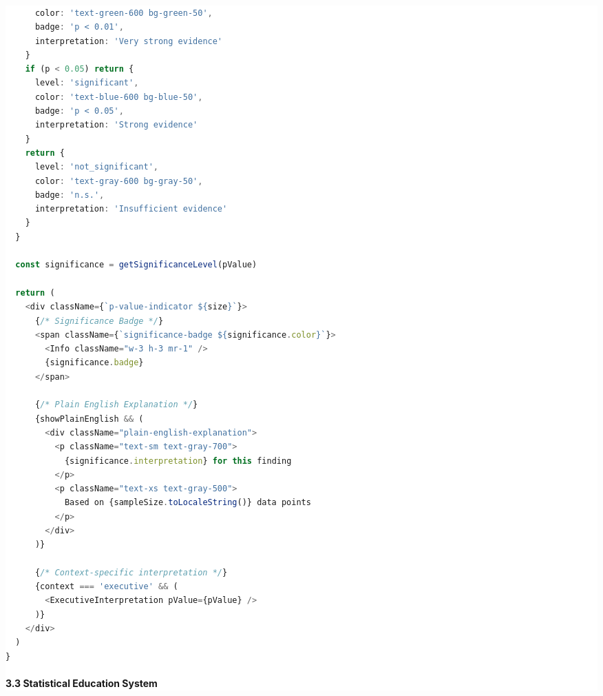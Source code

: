 ```typescript
      color: 'text-green-600 bg-green-50',
      badge: 'p < 0.01',
      interpretation: 'Very strong evidence'
    }
    if (p < 0.05) return {
      level: 'significant',
      color: 'text-blue-600 bg-blue-50',
      badge: 'p < 0.05',
      interpretation: 'Strong evidence'
    }
    return {
      level: 'not_significant',
      color: 'text-gray-600 bg-gray-50',
      badge: 'n.s.',
      interpretation: 'Insufficient evidence'
    }
  }

  const significance = getSignificanceLevel(pValue)

  return (
    <div className={`p-value-indicator ${size}`}>
      {/* Significance Badge */}
      <span className={`significance-badge ${significance.color}`}>
        <Info className="w-3 h-3 mr-1" />
        {significance.badge}
      </span>

      {/* Plain English Explanation */}
      {showPlainEnglish && (
        <div className="plain-english-explanation">
          <p className="text-sm text-gray-700">
            {significance.interpretation} for this finding
          </p>
          <p className="text-xs text-gray-500">
            Based on {sampleSize.toLocaleString()} data points
          </p>
        </div>
      )}

      {/* Context-specific interpretation */}
      {context === 'executive' && (
        <ExecutiveInterpretation pValue={pValue} />
      )}
    </div>
  )
}
```

#### 3.3 Statistical Education System
